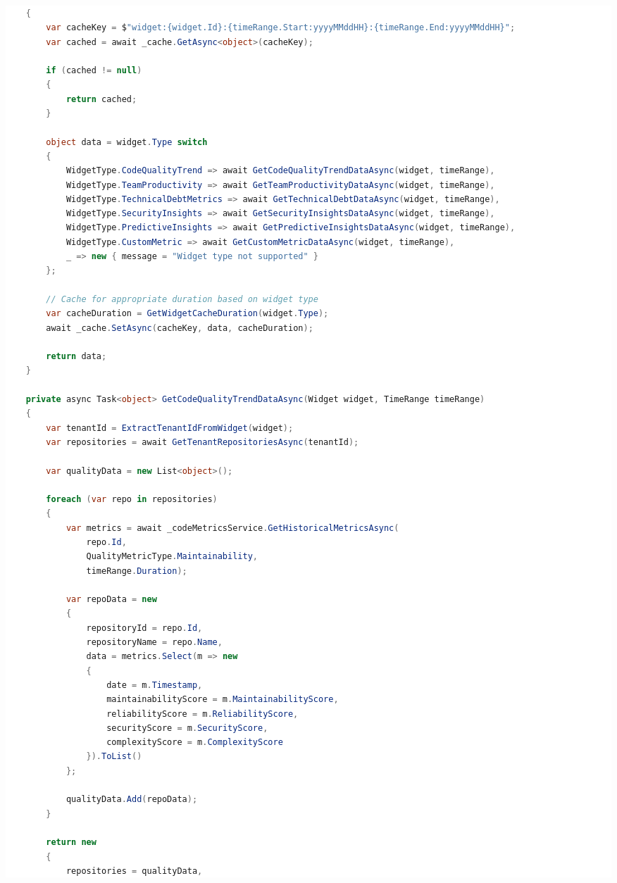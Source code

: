 ```csharp
    {
        var cacheKey = $"widget:{widget.Id}:{timeRange.Start:yyyyMMddHH}:{timeRange.End:yyyyMMddHH}";
        var cached = await _cache.GetAsync<object>(cacheKey);
        
        if (cached != null)
        {
            return cached;
        }

        object data = widget.Type switch
        {
            WidgetType.CodeQualityTrend => await GetCodeQualityTrendDataAsync(widget, timeRange),
            WidgetType.TeamProductivity => await GetTeamProductivityDataAsync(widget, timeRange),
            WidgetType.TechnicalDebtMetrics => await GetTechnicalDebtDataAsync(widget, timeRange),
            WidgetType.SecurityInsights => await GetSecurityInsightsDataAsync(widget, timeRange),
            WidgetType.PredictiveInsights => await GetPredictiveInsightsDataAsync(widget, timeRange),
            WidgetType.CustomMetric => await GetCustomMetricDataAsync(widget, timeRange),
            _ => new { message = "Widget type not supported" }
        };

        // Cache for appropriate duration based on widget type
        var cacheDuration = GetWidgetCacheDuration(widget.Type);
        await _cache.SetAsync(cacheKey, data, cacheDuration);

        return data;
    }

    private async Task<object> GetCodeQualityTrendDataAsync(Widget widget, TimeRange timeRange)
    {
        var tenantId = ExtractTenantIdFromWidget(widget);
        var repositories = await GetTenantRepositoriesAsync(tenantId);
        
        var qualityData = new List<object>();
        
        foreach (var repo in repositories)
        {
            var metrics = await _codeMetricsService.GetHistoricalMetricsAsync(
                repo.Id, 
                QualityMetricType.Maintainability, 
                timeRange.Duration);
            
            var repoData = new
            {
                repositoryId = repo.Id,
                repositoryName = repo.Name,
                data = metrics.Select(m => new
                {
                    date = m.Timestamp,
                    maintainabilityScore = m.MaintainabilityScore,
                    reliabilityScore = m.ReliabilityScore,
                    securityScore = m.SecurityScore,
                    complexityScore = m.ComplexityScore
                }).ToList()
            };
            
            qualityData.Add(repoData);
        }
        
        return new
        {
            repositories = qualityData,
```
